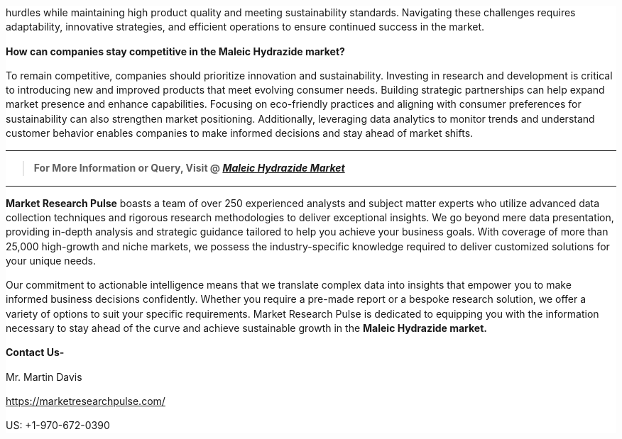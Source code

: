 hurdles while maintaining high product quality and meeting sustainability standards. Navigating these challenges requires adaptability, innovative strategies, and efficient operations to ensure continued success in the market.</p><p><strong>How can companies stay competitive in the Maleic Hydrazide market?</strong></p><p>To remain competitive, companies should prioritize innovation and sustainability. Investing in research and development is critical to introducing new and improved products that meet evolving consumer needs. Building strategic partnerships can help expand market presence and enhance capabilities. Focusing on eco-friendly practices and aligning with consumer preferences for sustainability can also strengthen market positioning. Additionally, leveraging data analytics to monitor trends and understand customer behavior enables companies to make informed decisions and stay ahead of market shifts.</p><hr /><blockquote><p><strong>For More Information or Query, Visit @&nbsp;<em><a href="https://marketresearchpulse.com/report/26006/maleic-hydrazide-market?utm_source=Linkedin&utm_medium=023">Maleic Hydrazide Market</a></em></strong></p></blockquote><hr /><p><strong>Market Research Pulse</strong> boasts a team of over 250 experienced analysts and subject matter experts who utilize advanced data collection techniques and rigorous research methodologies to deliver exceptional insights. We go beyond mere data presentation, providing in-depth analysis and strategic guidance tailored to help you achieve your business goals. With coverage of more than 25,000 high-growth and niche markets, we possess the industry-specific knowledge required to deliver customized solutions for your unique needs.</p><p>Our commitment to actionable intelligence means that we translate complex data into insights that empower you to make informed business decisions confidently. Whether you require a pre-made report or a bespoke research solution, we offer a variety of options to suit your specific requirements. Market Research Pulse is dedicated to equipping you with the information necessary to stay ahead of the curve and achieve sustainable growth in the <strong>Maleic Hydrazide market.</strong></p><p><strong>Contact Us-</strong></p><p>Mr. Martin Davis</p><p>https://marketresearchpulse.com/</p><p>US: +1-970-672-0390</p>
